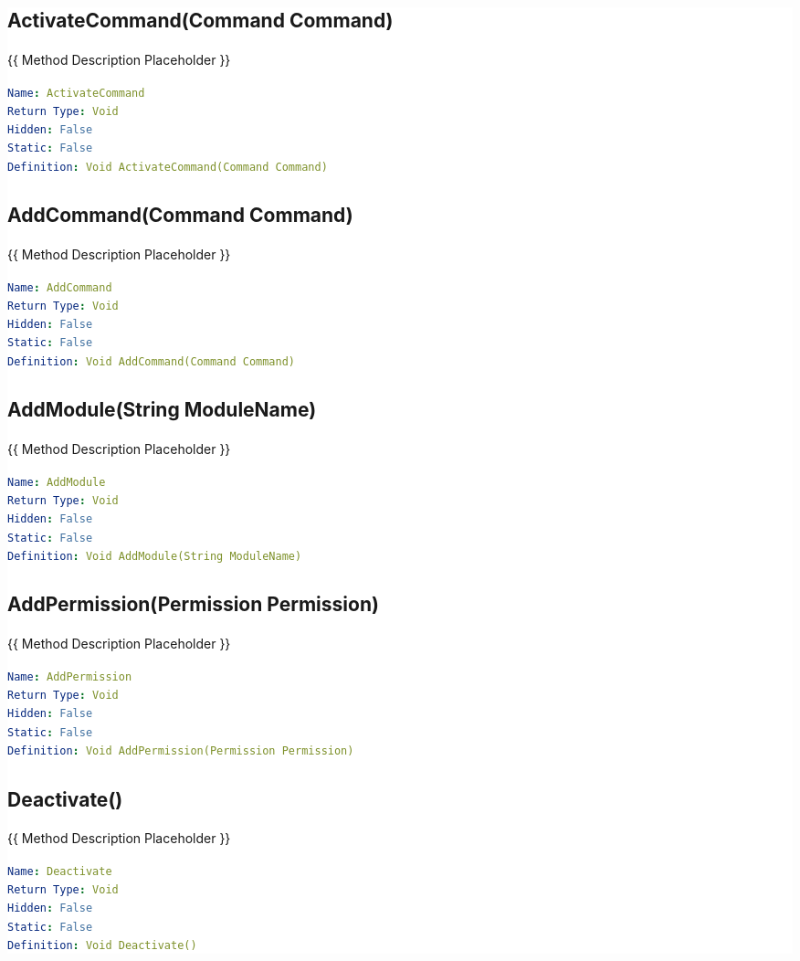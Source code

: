 ## ActivateCommand(Command Command)
{{ Method Description Placeholder }}

```yaml
Name: ActivateCommand
Return Type: Void
Hidden: False
Static: False
Definition: Void ActivateCommand(Command Command)
```

## AddCommand(Command Command)
{{ Method Description Placeholder }}

```yaml
Name: AddCommand
Return Type: Void
Hidden: False
Static: False
Definition: Void AddCommand(Command Command)
```

## AddModule(String ModuleName)
{{ Method Description Placeholder }}

```yaml
Name: AddModule
Return Type: Void
Hidden: False
Static: False
Definition: Void AddModule(String ModuleName)
```

## AddPermission(Permission Permission)
{{ Method Description Placeholder }}

```yaml
Name: AddPermission
Return Type: Void
Hidden: False
Static: False
Definition: Void AddPermission(Permission Permission)
```

## Deactivate()
{{ Method Description Placeholder }}

```yaml
Name: Deactivate
Return Type: Void
Hidden: False
Static: False
Definition: Void Deactivate()
```
